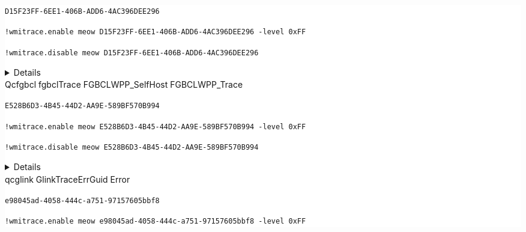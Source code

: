 ```
D15F23FF-6EE1-406B-ADD6-4AC396DEE296
```
</td>
<td>

```
!wmitrace.enable meow D15F23FF-6EE1-406B-ADD6-4AC396DEE296 -level 0xFF
```
</td>
<td>

```
!wmitrace.disable meow D15F23FF-6EE1-406B-ADD6-4AC396DEE296
```
</td>
<td><details></details></td>
</tr>
<tr>
<td>Qcfgbcl</td>
<td>fgbclTrace
FGBCLWPP_SelfHost
FGBCLWPP_Trace</td>
<td>

```
E528B6D3-4B45-44D2-AA9E-589BF570B994
```
</td>
<td>

```
!wmitrace.enable meow E528B6D3-4B45-44D2-AA9E-589BF570B994 -level 0xFF
```
</td>
<td>

```
!wmitrace.disable meow E528B6D3-4B45-44D2-AA9E-589BF570B994
```
</td>
<td><details></details></td>
</tr>
<tr>
<td>qcglink</td>
<td>GlinkTraceErrGuid
Error</td>
<td>

```
e98045ad-4058-444c-a751-97157605bbf8
```
</td>
<td>

```
!wmitrace.enable meow e98045ad-4058-444c-a751-97157605bbf8 -level 0xFF
```
</td>
<td>
